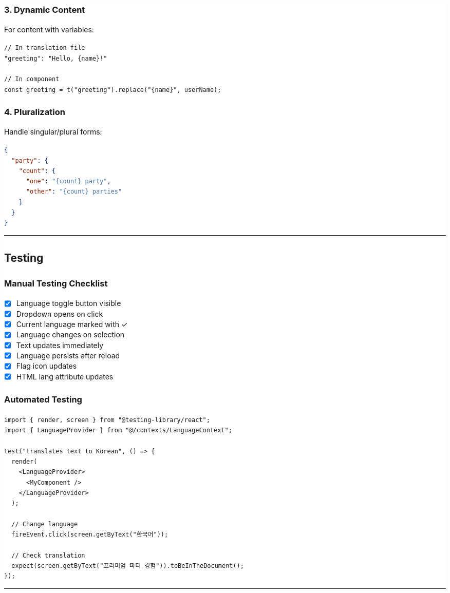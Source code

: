 ### 3. Dynamic Content
For content with variables:
```tsx
// In translation file
"greeting": "Hello, {name}!"

// In component
const greeting = t("greeting").replace("{name}", userName);
```

### 4. Pluralization
Handle singular/plural forms:
```json
{
  "party": {
    "count": {
      "one": "{count} party",
      "other": "{count} parties"
    }
  }
}
```

---

## Testing

### Manual Testing Checklist
- [x] Language toggle button visible
- [x] Dropdown opens on click
- [x] Current language marked with ✓
- [x] Language changes on selection
- [x] Text updates immediately
- [x] Language persists after reload
- [x] Flag icon updates
- [x] HTML lang attribute updates

### Automated Testing
```tsx
import { render, screen } from "@testing-library/react";
import { LanguageProvider } from "@/contexts/LanguageContext";

test("translates text to Korean", () => {
  render(
    <LanguageProvider>
      <MyComponent />
    </LanguageProvider>
  );
  
  // Change language
  fireEvent.click(screen.getByText("한국어"));
  
  // Check translation
  expect(screen.getByText("프리미엄 파티 경험")).toBeInTheDocument();
});
```

---